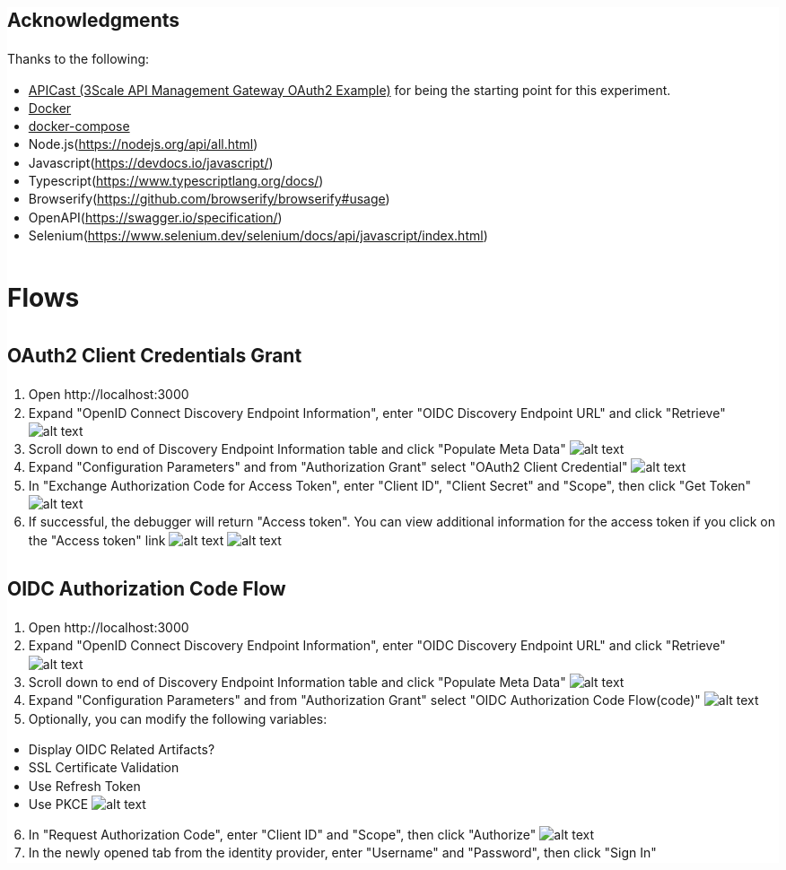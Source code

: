 ## Acknowledgments
Thanks to the following:
* [APICast (3Scale API Management Gateway OAuth2 Example)](https://github.com/3scale/apicast/tree/master/examples/oauth2) for being the starting point for this experiment.
* [Docker](https://docs.docker.com/reference/cli/docker/)
* [docker-compose](https://docs.docker.com/reference/cli/docker/compose/)
* Node.js(https://nodejs.org/api/all.html)
* Javascript(https://devdocs.io/javascript/)
* Typescript(https://www.typescriptlang.org/docs/)
* Browserify(https://github.com/browserify/browserify#usage)
* OpenAPI(https://swagger.io/specification/)
* Selenium(https://www.selenium.dev/selenium/docs/api/javascript/index.html)

# Flows
## OAuth2 Client Credentials Grant
1. Open http://localhost:3000
2. Expand "OpenID Connect Discovery Endpoint Information", enter "OIDC Discovery Endpoint URL" and click "Retrieve"
![alt text](docs/images/image-10.png)
3. Scroll down to end of Discovery Endpoint Information table and click "Populate Meta Data"
![alt text](docs/images/image-3.png)
4. Expand "Configuration Parameters" and from "Authorization Grant" select "OAuth2 Client Credential"
![alt text](docs/images/image-4.png)
5. In "Exchange Authorization Code for Access Token", enter "Client ID", "Client Secret" and "Scope", then click "Get Token"
![alt text](docs/images/image-6.png)
6. If successful, the debugger will return "Access token". You can view additional information for the access token if you click on the "Access token" link
![alt text](docs/images/image-8.png)
![alt text](docs/images/image-9.png)

## OIDC Authorization Code Flow
1. Open http://localhost:3000
2. Expand "OpenID Connect Discovery Endpoint Information", enter "OIDC Discovery Endpoint URL" and click "Retrieve"
![alt text](docs/images/image-10.png)
3. Scroll down to end of Discovery Endpoint Information table and click "Populate Meta Data"
![alt text](docs/images/image-3.png)
4. Expand "Configuration Parameters" and from "Authorization Grant" select "OIDC Authorization Code Flow(code)"
![alt text](docs/images/image-11.png)
5. Optionally, you can modify the following variables:
- Display OIDC Related Artifacts?
- SSL Certificate Validation
- Use Refresh Token
- Use PKCE
![alt text](docs/images/image-12.png)
6. In "Request Authorization Code", enter "Client ID" and "Scope", then click "Authorize"
![alt text](docs/images/image-13.png)
7. In the newly opened tab from the identity provider, enter "Username" and "Password", then click "Sign In"